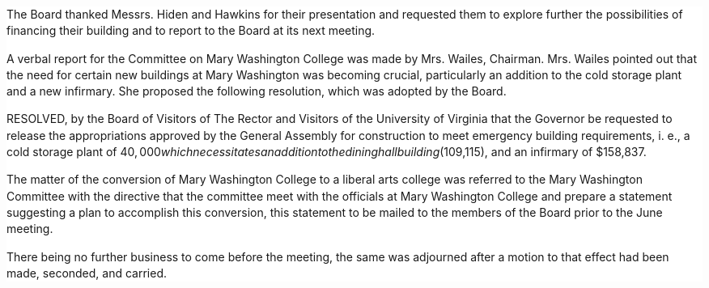 The Board thanked Messrs. Hiden and Hawkins for their presentation and requested them to explore further the possibilities of financing their building and to report to the Board at its next meeting.

A verbal report for the Committee on Mary Washington College was made by Mrs. Wailes, Chairman. Mrs. Wailes pointed out that the need for certain new buildings at Mary Washington was becoming crucial, particularly an addition to the cold storage plant and a new infirmary. She proposed the following resolution, which was adopted by the Board.

RESOLVED, by the Board of Visitors of The Rector and Visitors of the University of Virginia that the Governor be requested to release the appropriations approved by the General Assembly for construction to meet emergency building requirements, i. e., a cold storage plant of $40,000 which necessitates an addition to the dining hall building ($109,115), and an infirmary of $158,837.

The matter of the conversion of Mary Washington College to a liberal arts college was referred to the Mary Washington Committee with the directive that the committee meet with the officials at Mary Washington College and prepare a statement suggesting a plan to accomplish this conversion, this statement to be mailed to the members of the Board prior to the June meeting.

There being no further business to come before the meeting, the same was adjourned after a motion to that effect had been made, seconded, and carried.
